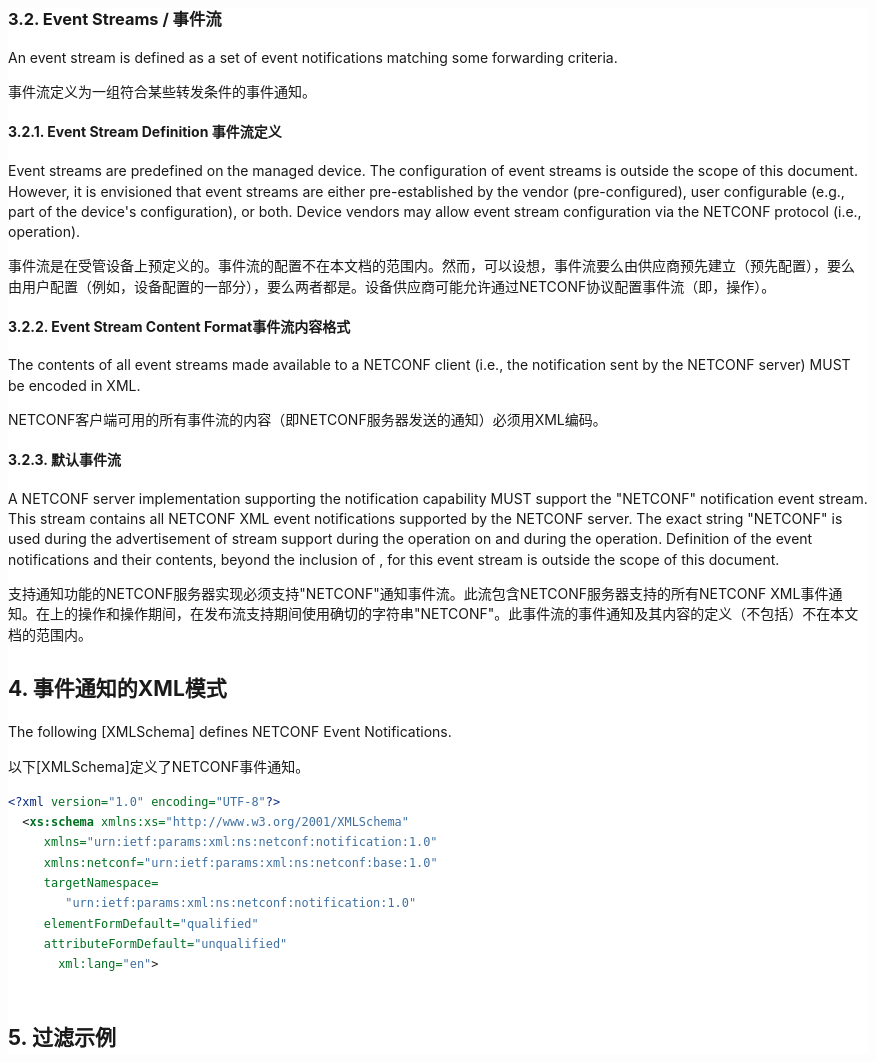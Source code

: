 ### 3.2. Event Streams /  事件流

An event stream is defined as a set of event notifications matching some forwarding criteria.

事件流定义为一组符合某些转发条件的事件通知。

#### 3.2.1. Event Stream Definition 事件流定义

Event streams are predefined on the managed device. The configuration of event streams is outside the scope of this document. However, it is envisioned that event streams are either pre-established by the vendor (pre-configured), user configurable (e.g., part of the device's configuration), or both. Device vendors may allow event stream configuration via the NETCONF protocol (i.e., <edit-config> operation).

事件流是在受管设备上预定义的。事件流的配置不在本文档的范围内。然而，可以设想，事件流要么由供应商预先建立（预先配置），要么由用户配置（例如，设备配置的一部分），要么两者都是。设备供应商可能允许通过NETCONF协议配置事件流（即，<edit config>操作）。

#### 3.2.2. Event Stream Content Format事件流内容格式

The contents of all event streams made available to a NETCONF client (i.e., the notification sent by the NETCONF server) MUST be encoded in XML.

NETCONF客户端可用的所有事件流的内容（即NETCONF服务器发送的通知）必须用XML编码。

#### 3.2.3. 默认事件流

A NETCONF server implementation supporting the notification capability MUST support the "NETCONF" notification event stream. This stream contains all NETCONF XML event notifications supported by the NETCONF server. The exact string "NETCONF" is used during the advertisement of stream support during the <get> operation on <streams> and during the <create-subscription> operation. Definition of the event notifications and their contents, beyond the inclusion of <eventTime>, for this event stream is outside the scope of this document.

支持通知功能的NETCONF服务器实现必须支持"NETCONF"通知事件流。此流包含NETCONF服务器支持的所有NETCONF XML事件通知。在<streams>上的<get>操作和<create subscription>操作期间，在发布流支持期间使用确切的字符串"NETCONF"。此事件流的事件通知及其内容的定义（不包括<eventTime>）不在本文档的范围内。

## 4. 事件通知的XML模式

The following [XMLSchema] defines NETCONF Event Notifications.

以下[XMLSchema]定义了NETCONF事件通知。

```xml
<?xml version="1.0" encoding="UTF-8"?>
  <xs:schema xmlns:xs="http://www.w3.org/2001/XMLSchema"
     xmlns="urn:ietf:params:xml:ns:netconf:notification:1.0"
     xmlns:netconf="urn:ietf:params:xml:ns:netconf:base:1.0"
     targetNamespace=
        "urn:ietf:params:xml:ns:netconf:notification:1.0"
     elementFormDefault="qualified"
     attributeFormDefault="unqualified"
       xml:lang="en">
        
```

## 5. 过滤示例
